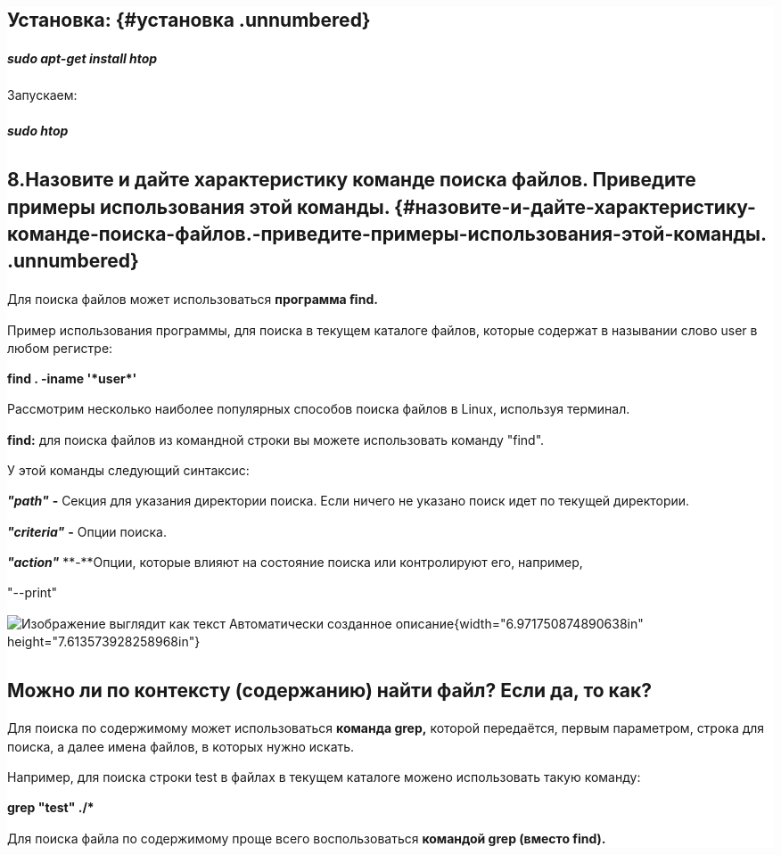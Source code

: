 ## Установка: {#установка .unnumbered}

***sudo apt-get install htop***\
\
Запускаем:\
\
***sudo htop***

## **8.Назовите и дайте характеристику команде поиска файлов. Приведите примеры использования этой команды.** {#назовите-и-дайте-характеристику-команде-поиска-файлов.-приведите-примеры-использования-этой-команды. .unnumbered}

Для поиска файлов может использоваться **программа ﬁnd.**

Пример использования программы, для поиска в текущем каталоге файлов,
которые содержат в назывании слово user в любом регистре:

**find . -iname \'\*user\*\'**

Рассмотрим несколько наиболее популярных способов поиска файлов в Linux,
используя терминал.

**find:** для поиска файлов из командной строки вы можете использовать
команду "find".

У этой команды следующий синтаксис:

***"path"*** **-** Секция для указания директории поиска. Если ничего не
указано поиск идет по текущей директории.

***"criteria"*** **-** Опции поиска.

***"action"*** **-**Опции, которые влияют на состояние поиска или
контролируют его, например,

"--print"

![Изображение выглядит как текст Автоматически созданное
описание](media/image37.png){width="6.971750874890638in"
height="7.613573928258968in"}

## **Можно ли по контексту (содержанию) найти файл? Если да, то как?**

Для поиска по содержимому может использоваться **команда grep,** которой
передаётся, первым параметром, строка для поиска, а далее имена файлов,
в которых нужно искать.

Например, для поиска строки test в файлах в текущем каталоге можено
использовать такую команду:

**grep \"test\" ./\***

Для поиска файла по содержимому проще всего воспользоваться **командой
grep (вместо find).**
